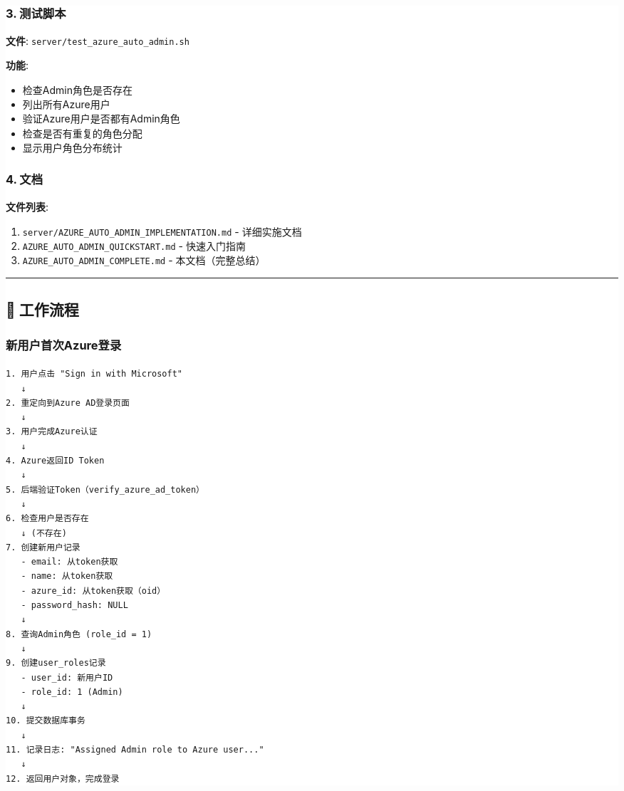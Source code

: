 ### 3. 测试脚本

**文件**: `server/test_azure_auto_admin.sh`

**功能**:
- 检查Admin角色是否存在
- 列出所有Azure用户
- 验证Azure用户是否都有Admin角色
- 检查是否有重复的角色分配
- 显示用户角色分布统计

### 4. 文档

**文件列表**:
1. `server/AZURE_AUTO_ADMIN_IMPLEMENTATION.md` - 详细实施文档
2. `AZURE_AUTO_ADMIN_QUICKSTART.md` - 快速入门指南
3. `AZURE_AUTO_ADMIN_COMPLETE.md` - 本文档（完整总结）

---

## 🔄 工作流程

### 新用户首次Azure登录
```
1. 用户点击 "Sign in with Microsoft"
   ↓
2. 重定向到Azure AD登录页面
   ↓
3. 用户完成Azure认证
   ↓
4. Azure返回ID Token
   ↓
5. 后端验证Token（verify_azure_ad_token）
   ↓
6. 检查用户是否存在
   ↓ (不存在)
7. 创建新用户记录
   - email: 从token获取
   - name: 从token获取
   - azure_id: 从token获取（oid）
   - password_hash: NULL
   ↓
8. 查询Admin角色 (role_id = 1)
   ↓
9. 创建user_roles记录
   - user_id: 新用户ID
   - role_id: 1 (Admin)
   ↓
10. 提交数据库事务
   ↓
11. 记录日志: "Assigned Admin role to Azure user..."
   ↓
12. 返回用户对象，完成登录
```
